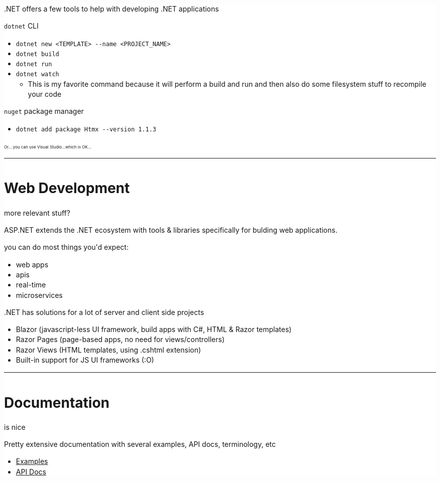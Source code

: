 .NET offers a few tools to help with developing .NET applications

`dotnet` CLI 
- `dotnet new <TEMPLATE> --name <PROJECT_NAME>`
- `dotnet build`
- `dotnet run`
- `dotnet watch`
    - This is my favorite command because it will perform a build and run and then also do some filesystem stuff to recompile your code

`nuget` package manager
- `dotnet add package Htmx --version 1.1.3`

<small>Or... you can use Visual Studio...which is OK...</small>

<style>
small {
    font-size: 8px;
}
</style>



---

# Web Development 

more relevant stuff?

ASP.NET extends the .NET ecosystem with tools & libraries specifically for bulding web applications.

you can do most things you'd expect:
- web apps
- apis
- real-time
- microservices

.NET has solutions for a lot of server and client side projects
- Blazor (javascript-less UI framework, build apps with C#, HTML & Razor templates)
- Razor Pages (page-based apps, no need for views/controllers)
- Razor Views (HTML templates, using .cshtml extension)
- Built-in support for JS UI frameworks (:O)



---

# Documentation
is nice

Pretty extensive documentation with several examples, API docs, terminology, etc

- [Examples](https://learn.microsoft.com/en-us/aspnet/core/?view=aspnetcore-7.0&WT.mc_id=dotnet-35129-website)
- [API Docs](https://learn.microsoft.com/en-us/dotnet/api/?view=aspnetcore-5.0)
